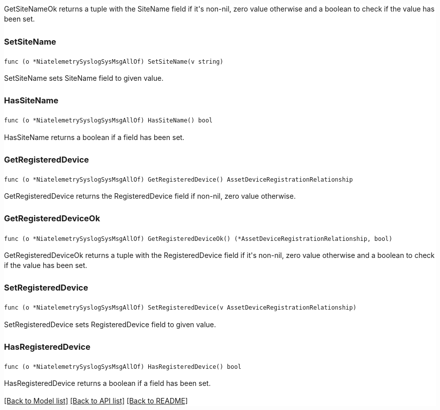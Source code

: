 GetSiteNameOk returns a tuple with the SiteName field if it's non-nil, zero value otherwise
and a boolean to check if the value has been set.

### SetSiteName

`func (o *NiatelemetrySyslogSysMsgAllOf) SetSiteName(v string)`

SetSiteName sets SiteName field to given value.

### HasSiteName

`func (o *NiatelemetrySyslogSysMsgAllOf) HasSiteName() bool`

HasSiteName returns a boolean if a field has been set.

### GetRegisteredDevice

`func (o *NiatelemetrySyslogSysMsgAllOf) GetRegisteredDevice() AssetDeviceRegistrationRelationship`

GetRegisteredDevice returns the RegisteredDevice field if non-nil, zero value otherwise.

### GetRegisteredDeviceOk

`func (o *NiatelemetrySyslogSysMsgAllOf) GetRegisteredDeviceOk() (*AssetDeviceRegistrationRelationship, bool)`

GetRegisteredDeviceOk returns a tuple with the RegisteredDevice field if it's non-nil, zero value otherwise
and a boolean to check if the value has been set.

### SetRegisteredDevice

`func (o *NiatelemetrySyslogSysMsgAllOf) SetRegisteredDevice(v AssetDeviceRegistrationRelationship)`

SetRegisteredDevice sets RegisteredDevice field to given value.

### HasRegisteredDevice

`func (o *NiatelemetrySyslogSysMsgAllOf) HasRegisteredDevice() bool`

HasRegisteredDevice returns a boolean if a field has been set.


[[Back to Model list]](../README.md#documentation-for-models) [[Back to API list]](../README.md#documentation-for-api-endpoints) [[Back to README]](../README.md)


